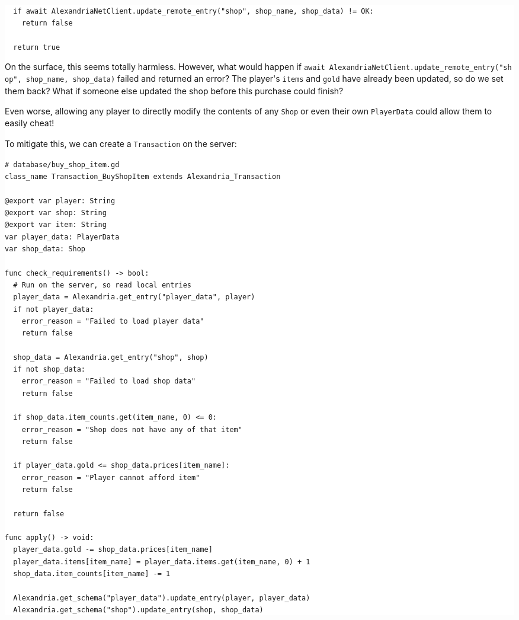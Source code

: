 ```gdscript
  if await AlexandriaNetClient.update_remote_entry("shop", shop_name, shop_data) != OK:
    return false

  return true
```

On the surface, this seems totally harmless. However, what would happen if `await AlexandriaNetClient.update_remote_entry("shop", shop_name, shop_data)` failed and returned an error? The player's `items` and `gold` have already been updated, so do we set them back? What if someone else updated the shop before this purchase could finish?

Even worse, allowing any player to directly modify the contents of any `Shop` or even their own `PlayerData` could allow them to easily cheat!

To mitigate this, we can create a `Transaction` on the server:

```gdscript
# database/buy_shop_item.gd
class_name Transaction_BuyShopItem extends Alexandria_Transaction

@export var player: String
@export var shop: String
@export var item: String
var player_data: PlayerData
var shop_data: Shop

func check_requirements() -> bool:
  # Run on the server, so read local entries
  player_data = Alexandria.get_entry("player_data", player)
  if not player_data:
    error_reason = "Failed to load player data"
    return false

  shop_data = Alexandria.get_entry("shop", shop)
  if not shop_data:
    error_reason = "Failed to load shop data"
    return false

  if shop_data.item_counts.get(item_name, 0) <= 0:
    error_reason = "Shop does not have any of that item"
    return false

  if player_data.gold <= shop_data.prices[item_name]:
    error_reason = "Player cannot afford item"
    return false

  return false

func apply() -> void:
  player_data.gold -= shop_data.prices[item_name]
  player_data.items[item_name] = player_data.items.get(item_name, 0) + 1
  shop_data.item_counts[item_name] -= 1

  Alexandria.get_schema("player_data").update_entry(player, player_data)
  Alexandria.get_schema("shop").update_entry(shop, shop_data)
```
